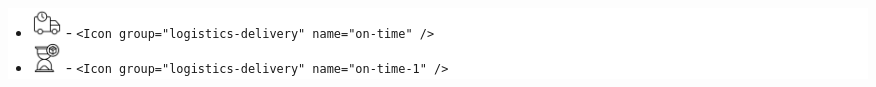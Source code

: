  - <img src="./logistics-delivery/081-on-time.png" height="30" width="30" /> - `<Icon group="logistics-delivery" name="on-time" />`
 - <img src="./logistics-delivery/082-on-time-1.png" height="30" width="30" /> - `<Icon group="logistics-delivery" name="on-time-1" />`